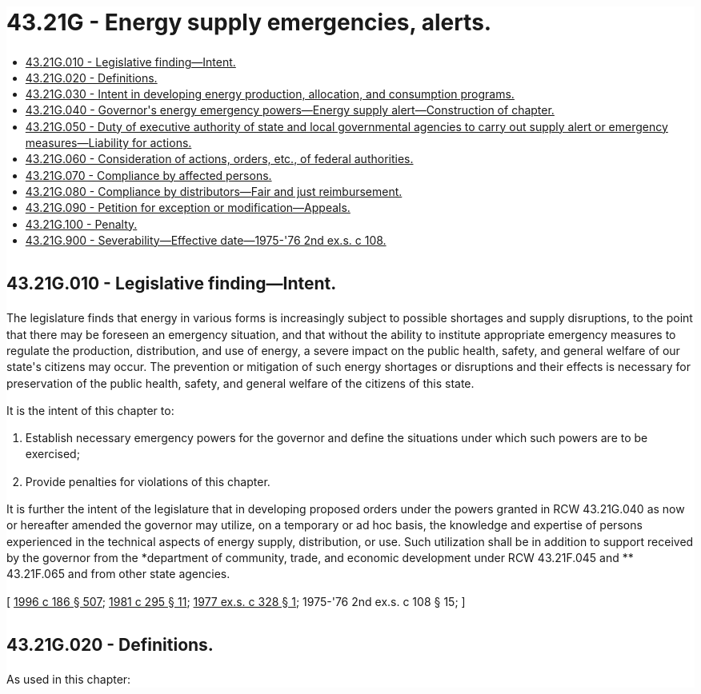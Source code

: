 # 43.21G - Energy supply emergencies, alerts.
* [43.21G.010 - Legislative finding—Intent.](#4321g010---legislative-findingintent)
* [43.21G.020 - Definitions.](#4321g020---definitions)
* [43.21G.030 - Intent in developing energy production, allocation, and consumption programs.](#4321g030---intent-in-developing-energy-production-allocation-and-consumption-programs)
* [43.21G.040 - Governor's energy emergency powers—Energy supply alert—Construction of chapter.](#4321g040---governors-energy-emergency-powersenergy-supply-alertconstruction-of-chapter)
* [43.21G.050 - Duty of executive authority of state and local governmental agencies to carry out supply alert or emergency measures—Liability for actions.](#4321g050---duty-of-executive-authority-of-state-and-local-governmental-agencies-to-carry-out-supply-alert-or-emergency-measuresliability-for-actions)
* [43.21G.060 - Consideration of actions, orders, etc., of federal authorities.](#4321g060---consideration-of-actions-orders-etc-of-federal-authorities)
* [43.21G.070 - Compliance by affected persons.](#4321g070---compliance-by-affected-persons)
* [43.21G.080 - Compliance by distributors—Fair and just reimbursement.](#4321g080---compliance-by-distributorsfair-and-just-reimbursement)
* [43.21G.090 - Petition for exception or modification—Appeals.](#4321g090---petition-for-exception-or-modificationappeals)
* [43.21G.100 - Penalty.](#4321g100---penalty)
* [43.21G.900 - Severability—Effective date—1975-'76 2nd ex.s. c 108.](#4321g900---severabilityeffective-date1975-76-2nd-exs-c-108)
## 43.21G.010 - Legislative finding—Intent.
The legislature finds that energy in various forms is increasingly subject to possible shortages and supply disruptions, to the point that there may be foreseen an emergency situation, and that without the ability to institute appropriate emergency measures to regulate the production, distribution, and use of energy, a severe impact on the public health, safety, and general welfare of our state's citizens may occur. The prevention or mitigation of such energy shortages or disruptions and their effects is necessary for preservation of the public health, safety, and general welfare of the citizens of this state.

It is the intent of this chapter to:

1. Establish necessary emergency powers for the governor and define the situations under which such powers are to be exercised;

2. Provide penalties for violations of this chapter.

It is further the intent of the legislature that in developing proposed orders under the powers granted in RCW 43.21G.040 as now or hereafter amended the governor may utilize, on a temporary or ad hoc basis, the knowledge and expertise of persons experienced in the technical aspects of energy supply, distribution, or use. Such utilization shall be in addition to support received by the governor from the *department of community, trade, and economic development under RCW 43.21F.045 and ** 43.21F.065 and from other state agencies.

\[ [1996 c 186 § 507](http://lawfilesext.leg.wa.gov/biennium/1995-96/Pdf/Bills/Session%20Laws/House/2009-S4.SL.pdf?cite=1996%20c%20186%20§%20507); [1981 c 295 § 11](http://leg.wa.gov/CodeReviser/documents/sessionlaw/1981c295.pdf?cite=1981%20c%20295%20§%2011); [1977 ex.s. c 328 § 1](http://leg.wa.gov/CodeReviser/documents/sessionlaw/1977ex1c328.pdf?cite=1977%20ex.s.%20c%20328%20§%201); 1975-'76 2nd ex.s. c 108 § 15; \]

## 43.21G.020 - Definitions.
As used in this chapter:
